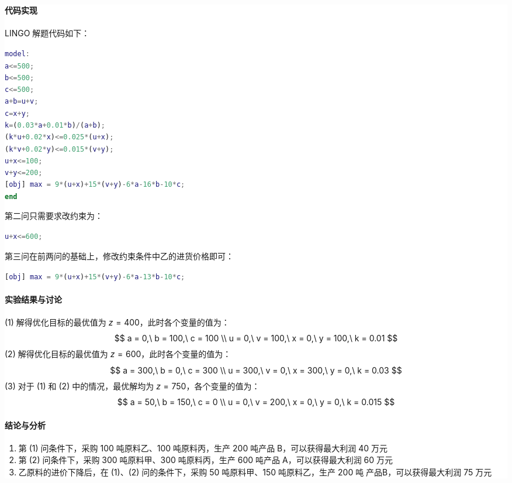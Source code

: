 #### 代码实现

LINGO 解题代码如下：

```matlab
model:
a<=500;
b<=500;
c<=500;
a+b=u+v;
c=x+y;
k=(0.03*a+0.01*b)/(a+b);
(k*u+0.02*x)<=0.025*(u+x);
(k*v+0.02*y)<=0.015*(v+y);
u+x<=100;
v+y<=200;
[obj] max = 9*(u+x)+15*(v+y)-6*a-16*b-10*c;
end
```

第二问只需要求改约束为：

```matlab
u+x<=600;
```

第三问在前两问的基础上，修改约束条件中乙的进货价格即可：

```matlab
[obj] max = 9*(u+x)+15*(v+y)-6*a-13*b-10*c;
```

#### 实验结果与讨论

(1) 解得优化目标的最优值为 $z = 400$，此时各个变量的值为：
$$
a = 0,\ b = 100,\ c = 100 \\
u = 0,\ v = 100,\ x = 0,\ y = 100,\ k = 0.01
$$
(2) 解得优化目标的最优值为 $z = 600$，此时各个变量的值为：
$$
a = 300,\ b = 0,\ c = 300 \\
u = 300,\ v = 0,\ x = 300,\ y = 0,\ k = 0.03
$$
(3) 对于 (1) 和 (2) 中的情况，最优解均为 $z = 750$，各个变量的值为：
$$
a = 50,\ b = 150,\ c = 0 \\
u = 0,\ v = 200,\ x = 0,\ y = 0,\ k = 0.015
$$

#### 结论与分析

1. 第 (1) 问条件下，采购 100 吨原料乙、100 吨原料丙，生产 200 吨产品 B，可以获得最大利润 40 万元
2. 第 (2) 问条件下，采购 300 吨原料甲、300 吨原料丙，生产 600 吨产品 A，可以获得最大利润 60 万元
3. 乙原料的进价下降后，在 (1)、(2) 问的条件下，采购 50 吨原料甲、150 吨原料乙，生产 200 吨 产品B，可以获得最大利润 75 万元
